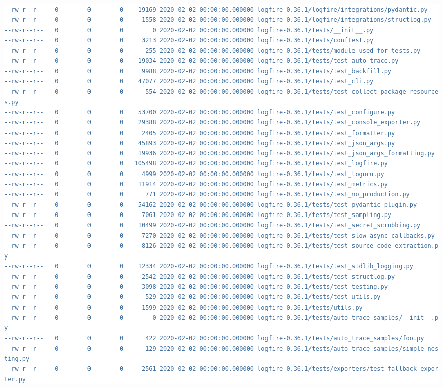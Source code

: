 ```diff
--rw-r--r--   0        0        0    19169 2020-02-02 00:00:00.000000 logfire-0.36.1/logfire/integrations/pydantic.py
--rw-r--r--   0        0        0     1558 2020-02-02 00:00:00.000000 logfire-0.36.1/logfire/integrations/structlog.py
--rw-r--r--   0        0        0        0 2020-02-02 00:00:00.000000 logfire-0.36.1/tests/__init__.py
--rw-r--r--   0        0        0     3213 2020-02-02 00:00:00.000000 logfire-0.36.1/tests/conftest.py
--rw-r--r--   0        0        0      255 2020-02-02 00:00:00.000000 logfire-0.36.1/tests/module_used_for_tests.py
--rw-r--r--   0        0        0    19034 2020-02-02 00:00:00.000000 logfire-0.36.1/tests/test_auto_trace.py
--rw-r--r--   0        0        0     9988 2020-02-02 00:00:00.000000 logfire-0.36.1/tests/test_backfill.py
--rw-r--r--   0        0        0    47077 2020-02-02 00:00:00.000000 logfire-0.36.1/tests/test_cli.py
--rw-r--r--   0        0        0      554 2020-02-02 00:00:00.000000 logfire-0.36.1/tests/test_collect_package_resources.py
--rw-r--r--   0        0        0    53700 2020-02-02 00:00:00.000000 logfire-0.36.1/tests/test_configure.py
--rw-r--r--   0        0        0    29388 2020-02-02 00:00:00.000000 logfire-0.36.1/tests/test_console_exporter.py
--rw-r--r--   0        0        0     2405 2020-02-02 00:00:00.000000 logfire-0.36.1/tests/test_formatter.py
--rw-r--r--   0        0        0    45893 2020-02-02 00:00:00.000000 logfire-0.36.1/tests/test_json_args.py
--rw-r--r--   0        0        0    19936 2020-02-02 00:00:00.000000 logfire-0.36.1/tests/test_json_args_formatting.py
--rw-r--r--   0        0        0   105498 2020-02-02 00:00:00.000000 logfire-0.36.1/tests/test_logfire.py
--rw-r--r--   0        0        0     4999 2020-02-02 00:00:00.000000 logfire-0.36.1/tests/test_loguru.py
--rw-r--r--   0        0        0    11914 2020-02-02 00:00:00.000000 logfire-0.36.1/tests/test_metrics.py
--rw-r--r--   0        0        0      771 2020-02-02 00:00:00.000000 logfire-0.36.1/tests/test_no_production.py
--rw-r--r--   0        0        0    54162 2020-02-02 00:00:00.000000 logfire-0.36.1/tests/test_pydantic_plugin.py
--rw-r--r--   0        0        0     7061 2020-02-02 00:00:00.000000 logfire-0.36.1/tests/test_sampling.py
--rw-r--r--   0        0        0    10499 2020-02-02 00:00:00.000000 logfire-0.36.1/tests/test_secret_scrubbing.py
--rw-r--r--   0        0        0     7270 2020-02-02 00:00:00.000000 logfire-0.36.1/tests/test_slow_async_callbacks.py
--rw-r--r--   0        0        0     8126 2020-02-02 00:00:00.000000 logfire-0.36.1/tests/test_source_code_extraction.py
--rw-r--r--   0        0        0    12334 2020-02-02 00:00:00.000000 logfire-0.36.1/tests/test_stdlib_logging.py
--rw-r--r--   0        0        0     2542 2020-02-02 00:00:00.000000 logfire-0.36.1/tests/test_structlog.py
--rw-r--r--   0        0        0     3098 2020-02-02 00:00:00.000000 logfire-0.36.1/tests/test_testing.py
--rw-r--r--   0        0        0      529 2020-02-02 00:00:00.000000 logfire-0.36.1/tests/test_utils.py
--rw-r--r--   0        0        0     1599 2020-02-02 00:00:00.000000 logfire-0.36.1/tests/utils.py
--rw-r--r--   0        0        0        0 2020-02-02 00:00:00.000000 logfire-0.36.1/tests/auto_trace_samples/__init__.py
--rw-r--r--   0        0        0      422 2020-02-02 00:00:00.000000 logfire-0.36.1/tests/auto_trace_samples/foo.py
--rw-r--r--   0        0        0      129 2020-02-02 00:00:00.000000 logfire-0.36.1/tests/auto_trace_samples/simple_nesting.py
--rw-r--r--   0        0        0     2561 2020-02-02 00:00:00.000000 logfire-0.36.1/tests/exporters/test_fallback_exporter.py
```